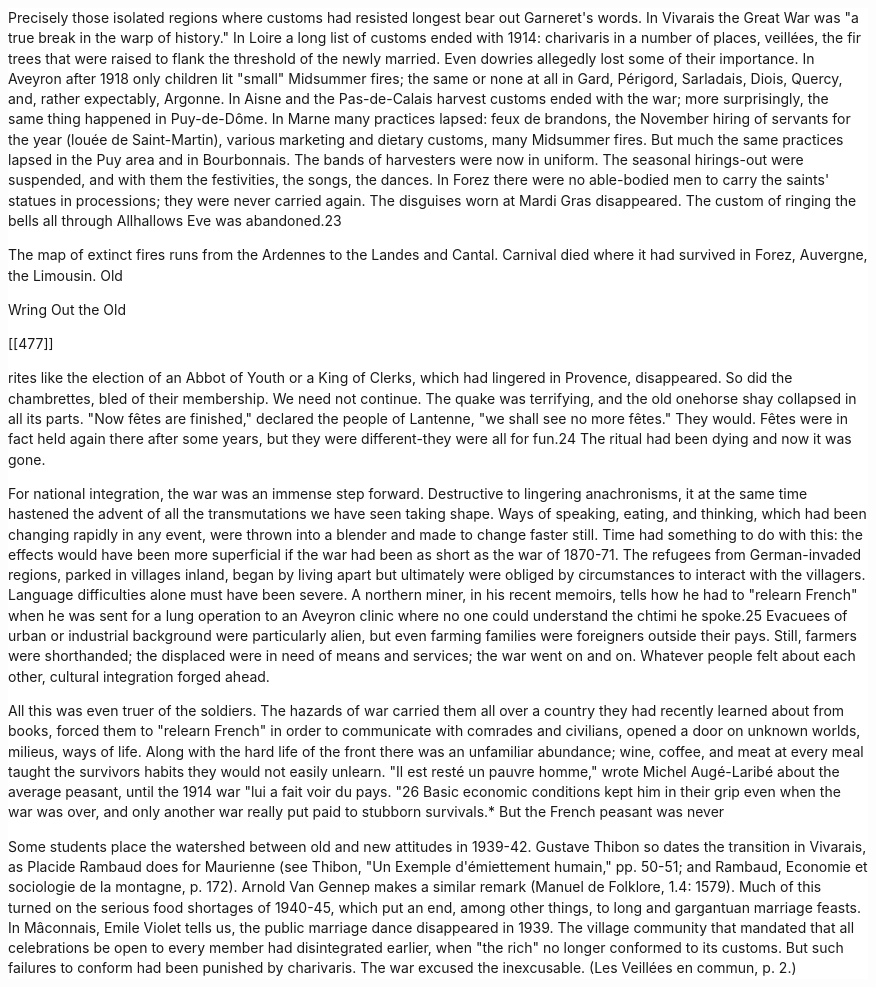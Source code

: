 Precisely those isolated regions where customs had resisted longest bear out Garneret's words. In Vivarais the Great War was "a true break in the warp of history." In Loire a long list of customs ended with 1914: charivaris in a number of places, veillées, the fir trees that were raised to flank the threshold of the newly married. Even dowries allegedly lost some of their importance. In Aveyron after 1918 only children lit "small" Midsummer fires; the same or none at all in Gard, Périgord, Sarladais, Diois, Quercy, and, rather expectably, Argonne. In Aisne and the Pas-de-Calais harvest customs ended with the war; more surprisingly, the same thing happened in Puy-de-Dôme. In Marne many practices lapsed: feux de brandons, the November hiring of servants for the year (louée de Saint-Martin), various marketing and dietary customs, many Midsummer fires. But much the same practices lapsed in the Puy area and in Bourbonnais. The bands of harvesters were now in uniform. The seasonal hirings-out were suspended, and with them the festivities, the songs, the dances. In Forez there were no able-bodied men to carry the saints' statues in processions; they were never carried again. The disguises worn at Mardi Gras disappeared. The custom of ringing the bells all through Allhallows Eve was abandoned.23 

The map of extinct fires runs from the Ardennes to the Landes and Cantal. Carnival died where it had survived in Forez, Auvergne, the Limousin. Old 

Wring Out the Old 

[[477]]

rites like the election of an Abbot of Youth or a King of Clerks, which had lingered in Provence, disappeared. So did the chambrettes, bled of their membership. We need not continue. The quake was terrifying, and the old onehorse shay collapsed in all its parts. "Now fêtes are finished," declared the people of Lantenne, "we shall see no more fêtes." They would. Fêtes were in fact held again there after some years, but they were different-they were all for fun.24 The ritual had been dying and now it was gone. 

For national integration, the war was an immense step forward. Destructive to lingering anachronisms, it at the same time hastened the advent of all the transmutations we have seen taking shape. Ways of speaking, eating, and thinking, which had been changing rapidly in any event, were thrown into a blender and made to change faster still. Time had something to do with this: the effects would have been more superficial if the war had been as short as the war of 1870-71. The refugees from German-invaded regions, parked in villages inland, began by living apart but ultimately were obliged by circumstances to interact with the villagers. Language difficulties alone must have been severe. A northern miner, in his recent memoirs, tells how he had to "relearn French" when he was sent for a lung operation to an Aveyron clinic where no one could understand the chtimi he spoke.25 Evacuees of urban or industrial background were particularly alien, but even farming families were foreigners outside their pays. Still, farmers were shorthanded; the displaced were in need of means and services; the war went on and on. Whatever people felt about each other, cultural integration forged ahead. 

All this was even truer of the soldiers. The hazards of war carried them all over a country they had recently learned about from books, forced them to "relearn French" in order to communicate with comrades and civilians, opened a door on unknown worlds, milieus, ways of life. Along with the hard life of the front there was an unfamiliar abundance; wine, coffee, and meat at every meal taught the survivors habits they would not easily unlearn. "Il est resté un pauvre homme," wrote Michel Augé-Laribé about the average peasant, until the 1914 war "lui a fait voir du pays. "26 Basic economic conditions kept him in their grip even when the war was over, and only another war really put paid to stubborn survivals.\* But the French peasant was never 

Some students place the watershed between old and new attitudes in 1939-42. Gustave Thibon so dates the transition in Vivarais, as Placide Rambaud does for Maurienne (see Thibon, "Un Exemple d'émiettement humain," pp. 50-51; and Rambaud, Economie et sociologie de la montagne, p. 172). Arnold Van Gennep makes a similar remark (Manuel de Folklore, 1.4: 1579). Much of this turned on the serious food shortages of 1940-45, which put an end, among other things, to long and gargantuan marriage feasts. In Mâconnais, Emile Violet tells us, the public marriage dance disappeared in 1939. The village community that mandated that all celebrations be open to every member had disintegrated earlier, when "the rich" no longer conformed to its customs. But such failures to conform had been punished by charivaris. The war excused the inexcusable. (Les Veillées en commun, p. 2.) 
